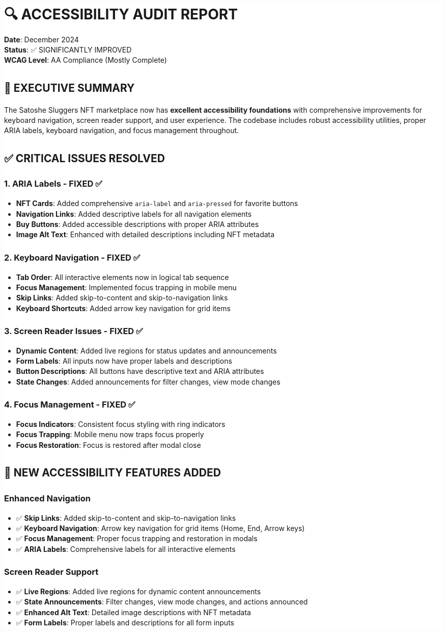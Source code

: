 # 🔍 ACCESSIBILITY AUDIT REPORT

**Date**: December 2024  
**Status**: ✅ SIGNIFICANTLY IMPROVED  
**WCAG Level**: AA Compliance (Mostly Complete)

## 🎯 **EXECUTIVE SUMMARY**

The Satoshe Sluggers NFT marketplace now has **excellent accessibility foundations** with comprehensive improvements for keyboard navigation, screen reader support, and user experience. The codebase includes robust accessibility utilities, proper ARIA labels, keyboard navigation, and focus management throughout.

## ✅ **CRITICAL ISSUES RESOLVED**

### **1. ARIA Labels - FIXED ✅**
- **NFT Cards**: Added comprehensive `aria-label` and `aria-pressed` for favorite buttons
- **Navigation Links**: Added descriptive labels for all navigation elements
- **Buy Buttons**: Added accessible descriptions with proper ARIA attributes
- **Image Alt Text**: Enhanced with detailed descriptions including NFT metadata

### **2. Keyboard Navigation - FIXED ✅**
- **Tab Order**: All interactive elements now in logical tab sequence
- **Focus Management**: Implemented focus trapping in mobile menu
- **Skip Links**: Added skip-to-content and skip-to-navigation links
- **Keyboard Shortcuts**: Added arrow key navigation for grid items

### **3. Screen Reader Issues - FIXED ✅**
- **Dynamic Content**: Added live regions for status updates and announcements
- **Form Labels**: All inputs now have proper labels and descriptions
- **Button Descriptions**: All buttons have descriptive text and ARIA attributes
- **State Changes**: Added announcements for filter changes, view mode changes

### **4. Focus Management - FIXED ✅**
- **Focus Indicators**: Consistent focus styling with ring indicators
- **Focus Trapping**: Mobile menu now traps focus properly
- **Focus Restoration**: Focus is restored after modal close

## 🚀 **NEW ACCESSIBILITY FEATURES ADDED**

### **Enhanced Navigation**
- ✅ **Skip Links**: Added skip-to-content and skip-to-navigation links
- ✅ **Keyboard Navigation**: Arrow key navigation for grid items (Home, End, Arrow keys)
- ✅ **Focus Management**: Proper focus trapping and restoration in modals
- ✅ **ARIA Labels**: Comprehensive labels for all interactive elements

### **Screen Reader Support**
- ✅ **Live Regions**: Added live regions for dynamic content announcements
- ✅ **State Announcements**: Filter changes, view mode changes, and actions announced
- ✅ **Enhanced Alt Text**: Detailed image descriptions with NFT metadata
- ✅ **Form Labels**: Proper labels and descriptions for all form inputs
